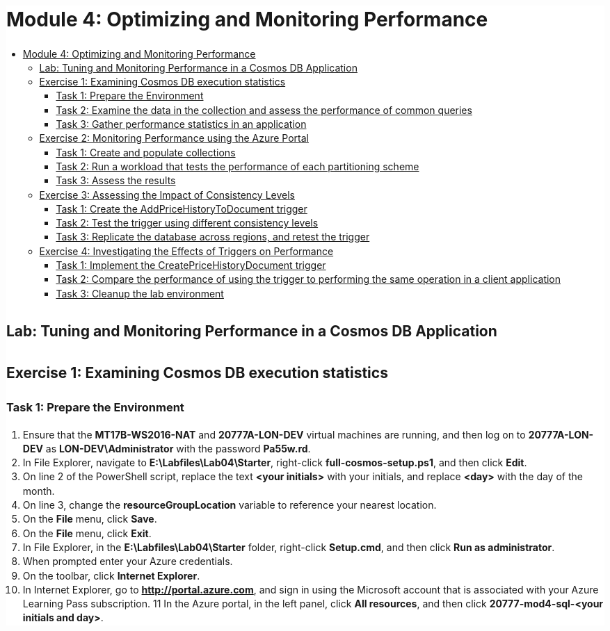 # Module 4: Optimizing and Monitoring Performance

- [Module 4: Optimizing and Monitoring Performance](#module-4-optimizing-and-monitoring-performance)
    - [Lab: Tuning and Monitoring Performance in a Cosmos DB Application](#lab-tuning-and-monitoring-performance-in-a-cosmos-db-application)
    - [Exercise 1: Examining Cosmos DB execution statistics](#exercise-1-examining-cosmos-db-execution-statistics)
        - [Task 1: Prepare the Environment](#task-1-prepare-the-environment)
        - [Task 2: Examine the data in the collection and assess the performance of common queries](#task-2-examine-the-data-in-the-collection-and-assess-the-performance-of-common-queries)
        - [Task 3: Gather performance statistics in an application](#task-3-gather-performance-statistics-in-an-application)
    - [Exercise 2: Monitoring Performance using the Azure Portal](#exercise-2-monitoring-performance-using-the-azure-portal)
        - [Task 1: Create and populate collections](#task-1-create-and-populate-collections)
        - [Task 2: Run a workload that tests the performance of each partitioning scheme](#task-2-run-a-workload-that-tests-the-performance-of-each-partitioning-scheme)
        - [Task 3: Assess the results](#task-3-assess-the-results)
    - [Exercise 3: Assessing the Impact of Consistency Levels](#exercise-3-assessing-the-impact-of-consistency-levels)
        - [Task 1: Create the AddPriceHistoryToDocument trigger](#task-1-create-the-addpricehistorytodocument-trigger)
        - [Task 2: Test the trigger using different consistency levels](#task-2-test-the-trigger-using-different-consistency-levels)
        - [Task 3: Replicate the database across regions, and retest the trigger](#task-3-replicate-the-database-across-regions-and-retest-the-trigger)
    - [Exercise 4: Investigating the Effects of Triggers on Performance](#exercise-4-investigating-the-effects-of-triggers-on-performance)
        - [Task 1: Implement the CreatePriceHistoryDocument trigger](#task-1-implement-the-createpricehistorydocument-trigger)
        - [Task 2: Compare the performance of using the trigger to performing the same operation in a client application](#task-2-compare-the-performance-of-using-the-trigger-to-performing-the-same-operation-in-a-client-application)
        - [Task 3: Cleanup the lab environment](#task-3-cleanup-the-lab-environment)

## Lab: Tuning and Monitoring Performance in a Cosmos DB Application

## Exercise 1: Examining Cosmos DB execution statistics

### Task 1: Prepare the Environment

1. Ensure that the **MT17B-WS2016-NAT** and **20777A-LON-DEV** virtual machines are running, and then log on to **20777A-LON-DEV** as **LON-DEV\\Administrator** with the password **Pa55w.rd**.
2. In File Explorer, navigate to **E:\\Labfiles\\Lab04\\Starter**, right-click **full-cosmos-setup.ps1**, and then click **Edit**.
3. On line 2 of the PowerShell script, replace the text **&lt;your initials&gt;** with your initials, and replace **&lt;day&gt;** with the day of the month. 
4. On line 3, change the **resourceGroupLocation** variable to reference your nearest location.
5. On the **File** menu, click **Save**.
6. On the **File** menu, click **Exit**.
7. In File Explorer, in the **E:\\Labfiles\\Lab04\\Starter** folder, right-click **Setup.cmd**, and then click **Run as administrator**.
8. When prompted enter your Azure credentials.
9. On the toolbar, click **Internet Explorer**.
10. In Internet Explorer, go to **http://portal.azure.com**, and sign in using the Microsoft account that is associated with your Azure Learning Pass subscription.
11 In the Azure portal, in the left panel, click **All resources**, and then click **20777-mod4-sql-&lt;your initials and day&gt;**.